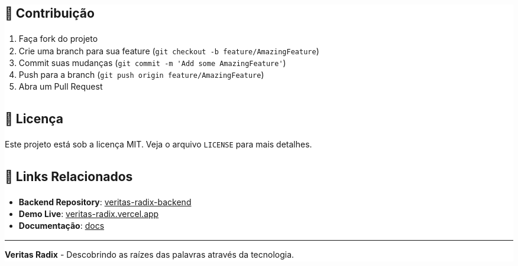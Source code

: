 ## 🤝 Contribuição

1. Faça fork do projeto
2. Crie uma branch para sua feature (`git checkout -b feature/AmazingFeature`)
3. Commit suas mudanças (`git commit -m 'Add some AmazingFeature'`)
4. Push para a branch (`git push origin feature/AmazingFeature`)
5. Abra um Pull Request

## 📄 Licença

Este projeto está sob a licença MIT. Veja o arquivo `LICENSE` para mais detalhes.

## 🔗 Links Relacionados

- **Backend Repository**: [veritas-radix-backend](https://github.com/seu-usuario/veritas-radix-backend)
- **Demo Live**: [veritas-radix.vercel.app](https://veritas-radix.vercel.app)
- **Documentação**: [docs](./guidelines/Guidelines.md)

---

**Veritas Radix** - Descobrindo as raízes das palavras através da tecnologia.